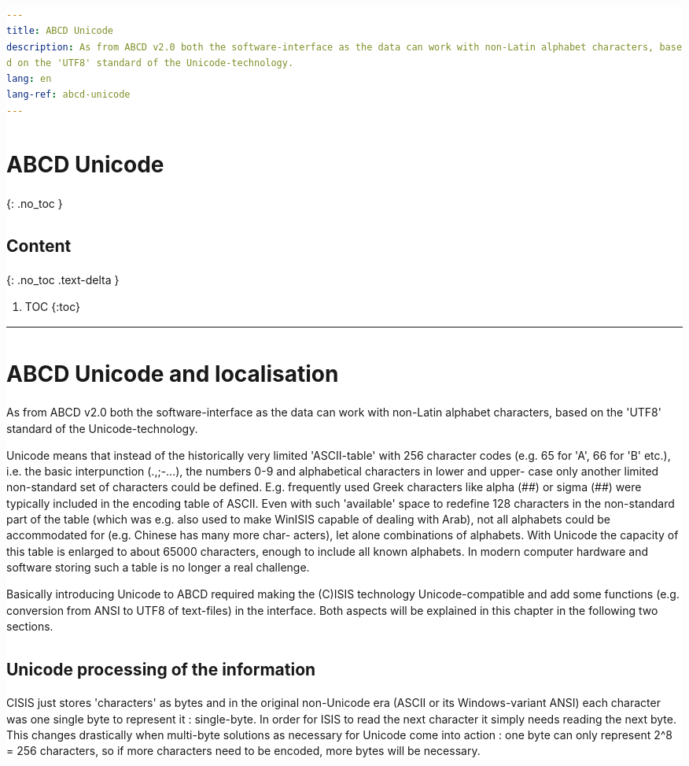```yaml
---
title: ABCD Unicode
description: As from ABCD v2.0 both the software-interface as the data can work with non-Latin alphabet characters, based on the 'UTF8' standard of the Unicode-technology.
lang: en
lang-ref: abcd-unicode
---
```


# ABCD Unicode

{: .no_toc }

## Content
{: .no_toc .text-delta }

1. TOC
{:toc}

---


# ABCD Unicode and localisation
    
As from ABCD v2.0 both the software-interface as the data can work with non-Latin alphabet characters, based on the 'UTF8' standard of the Unicode-technology.

Unicode means that instead of the historically very limited 'ASCII-table' with 256 character codes (e.g. 65 for 'A', 66 for 'B' etc.), i.e. the basic interpunction (.,;-...), the numbers 0-9 and alphabetical characters in lower and upper- case only another limited non-standard set of characters could be defined. E.g. frequently used Greek characters like alpha (##) or sigma (##) were typically included in the encoding table of ASCII. Even with such 'available' space to redefine 128 characters in the non-standard part of the table (which was e.g. also used to make WinISIS capable of dealing with Arab), not all alphabets could be accommodated for (e.g. Chinese has many more char- acters), let alone combinations of alphabets. With Unicode the capacity of this table is enlarged to about 65000 characters, enough to include all known alphabets. In modern computer hardware and software storing such a table is no longer a real challenge.

Basically introducing Unicode to ABCD required making the (C)ISIS technology Unicode-compatible and add some functions (e.g. conversion from ANSI to UTF8 of text-files) in the interface. Both aspects will be explained in this chapter in the following two sections.

## Unicode processing of the information

CISIS just stores 'characters' as bytes and in the original non-Unicode era (ASCII or its Windows-variant ANSI) each character was one single byte to represent it : single-byte. In order for ISIS to read the next character it simply needs reading the next byte. This changes drastically when multi-byte solutions as necessary for Unicode come into action : one byte can only represent 2^8 = 256 characters, so if more characters need to be encoded, more bytes will be necessary.
